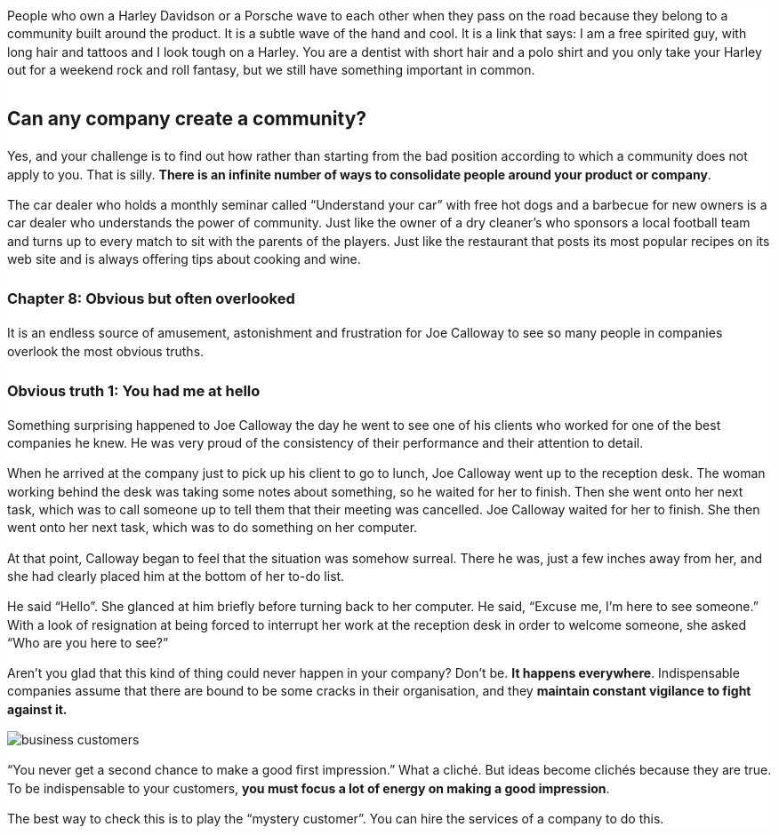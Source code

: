 People who own a Harley Davidson or a Porsche wave to each other when they pass on the road because they belong to a community built around the product. It is a subtle wave of the hand and cool. It is a link that says: I am a free spirited guy, with long hair and tattoos and I look tough on a Harley. You are a dentist with short hair and a polo shirt and you only take your Harley out for a weekend rock and roll fantasy, but we still have something important in common.

## **Can any company create a community?**

Yes, and your challenge is to find out how rather than starting from the bad position according to which a community does not apply to you. That is silly. **There is an infinite number of ways to consolidate people around your product or company**.

The car dealer who holds a monthly seminar called “Understand your car” with free hot dogs and a barbecue for new owners is a car dealer who understands the power of community. Just like the owner of a dry cleaner’s who sponsors a local football team and turns up to every match to sit with the parents of the players. Just like the restaurant that posts its most popular recipes on its web site and is always offering tips about cooking and wine.

### **Chapter 8: Obvious but often overlooked**

It is an endless source of amusement, astonishment and frustration for Joe Calloway to see so many people in companies overlook the most obvious truths.

### **Obvious truth 1: You had me at hello**

Something surprising happened to Joe Calloway the day he went to see one of his clients who worked for one of the best companies he knew. He was very proud of the consistency of their performance and their attention to detail.

When he arrived at the company just to pick up his client to go to lunch, Joe Calloway went up to the reception desk. The woman working behind the desk was taking some notes about something, so he waited for her to finish. Then she went onto her next task, which was to call someone up to tell them that their meeting was cancelled. Joe Calloway waited for her to finish. She then went onto her next task, which was to do something on her computer.

At that point, Calloway began to feel that the situation was somehow surreal. There he was, just a few inches away from her, and she had clearly placed him at the bottom of her to-do list.

He said “Hello”. She glanced at him briefly before turning back to her computer. He said, “Excuse me, I’m here to see someone.” With a look of resignation at being forced to interrupt her work at the reception desk in order to welcome someone, she asked “Who are you here to see?”

Aren’t you glad that this kind of thing could never happen in your company? Don’t be. **It happens everywhere**. Indispensable companies assume that there are bound to be some cracks in their organisation, and they **maintain constant vigilance to fight against it.**

![business customers](https://i2.wp.com/books-that-can-change-your-life.net/wp-content/uploads/2019/06/business-customers.jpg?resize=626%2C417&ssl=1)

“You never get a second chance to make a good first impression.” What a cliché. But ideas become clichés because they are true. To be indispensable to your customers, **you must focus a lot of energy on making a good impression**.

The best way to check this is to play the “mystery customer”. You can hire the services of a company to do this.
